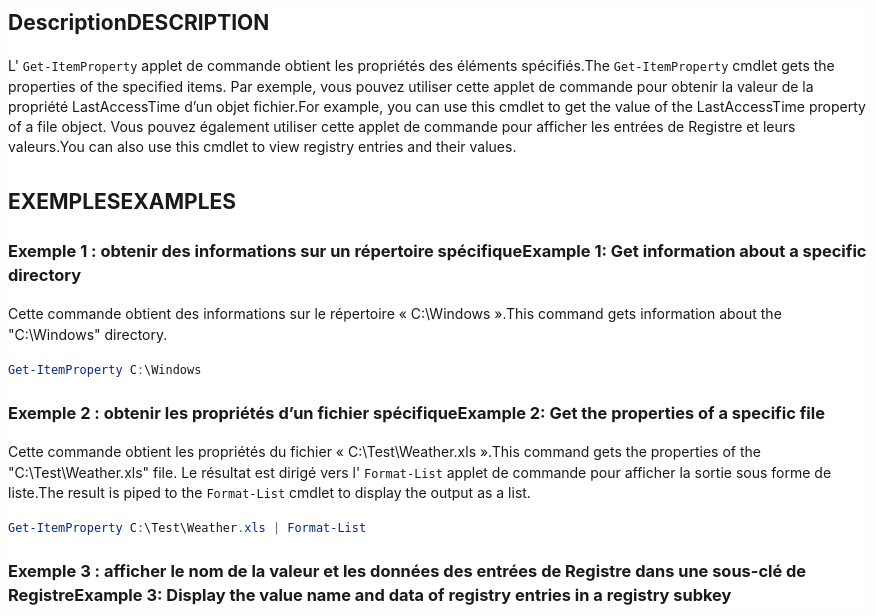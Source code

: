## <span data-ttu-id="4546a-109">Description</span><span class="sxs-lookup"><span data-stu-id="4546a-109">DESCRIPTION</span></span>

<span data-ttu-id="4546a-110">L' `Get-ItemProperty` applet de commande obtient les propriétés des éléments spécifiés.</span><span class="sxs-lookup"><span data-stu-id="4546a-110">The `Get-ItemProperty` cmdlet gets the properties of the specified items.</span></span>
<span data-ttu-id="4546a-111">Par exemple, vous pouvez utiliser cette applet de commande pour obtenir la valeur de la propriété LastAccessTime d’un objet fichier.</span><span class="sxs-lookup"><span data-stu-id="4546a-111">For example, you can use this cmdlet to get the value of the LastAccessTime property of a file object.</span></span>
<span data-ttu-id="4546a-112">Vous pouvez également utiliser cette applet de commande pour afficher les entrées de Registre et leurs valeurs.</span><span class="sxs-lookup"><span data-stu-id="4546a-112">You can also use this cmdlet to view registry entries and their values.</span></span>

## <span data-ttu-id="4546a-113">EXEMPLES</span><span class="sxs-lookup"><span data-stu-id="4546a-113">EXAMPLES</span></span>

### <span data-ttu-id="4546a-114">Exemple 1 : obtenir des informations sur un répertoire spécifique</span><span class="sxs-lookup"><span data-stu-id="4546a-114">Example 1: Get information about a specific directory</span></span>

<span data-ttu-id="4546a-115">Cette commande obtient des informations sur le répertoire « C:\Windows ».</span><span class="sxs-lookup"><span data-stu-id="4546a-115">This command gets information about the "C:\Windows" directory.</span></span>

```powershell
Get-ItemProperty C:\Windows
```

### <span data-ttu-id="4546a-116">Exemple 2 : obtenir les propriétés d’un fichier spécifique</span><span class="sxs-lookup"><span data-stu-id="4546a-116">Example 2: Get the properties of a specific file</span></span>

<span data-ttu-id="4546a-117">Cette commande obtient les propriétés du fichier « C:\Test\Weather.xls ».</span><span class="sxs-lookup"><span data-stu-id="4546a-117">This command gets the properties of the "C:\Test\Weather.xls" file.</span></span>
<span data-ttu-id="4546a-118">Le résultat est dirigé vers l' `Format-List` applet de commande pour afficher la sortie sous forme de liste.</span><span class="sxs-lookup"><span data-stu-id="4546a-118">The result is piped to the `Format-List` cmdlet to display the output as a list.</span></span>

```powershell
Get-ItemProperty C:\Test\Weather.xls | Format-List
```

### <span data-ttu-id="4546a-119">Exemple 3 : afficher le nom de la valeur et les données des entrées de Registre dans une sous-clé de Registre</span><span class="sxs-lookup"><span data-stu-id="4546a-119">Example 3: Display the value name and data of registry entries in a registry subkey</span></span>
